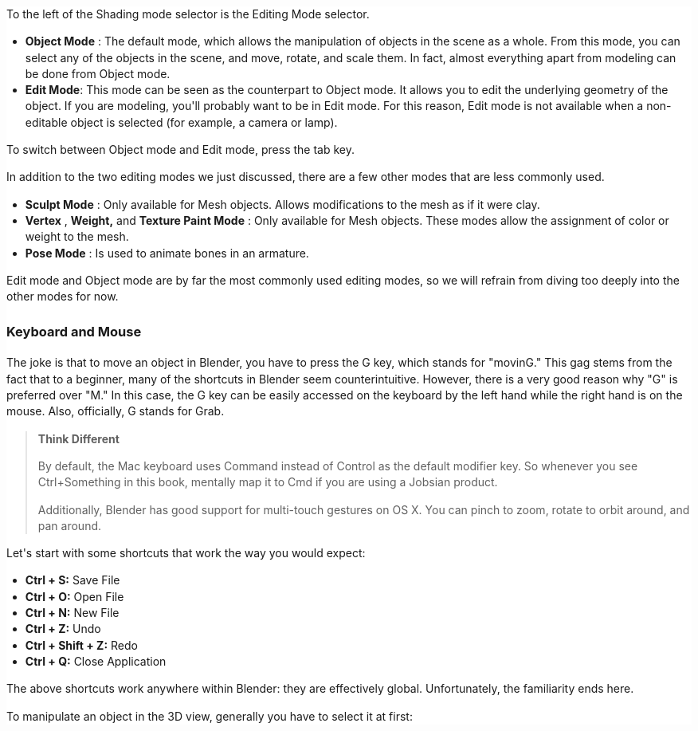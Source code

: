 To the left of the Shading mode selector is the Editing Mode selector.

- **Object Mode** : The default mode, which allows the manipulation of objects in the scene as a whole. From this mode, you can select any of the objects in the scene, and move, rotate, and scale them. In fact, almost everything apart from modeling can be done from Object mode.
- **Edit Mode**: This mode can be seen as the counterpart to Object mode. It allows you to edit the underlying geometry of the object. If you are modeling, you'll probably want to be in Edit mode. For this reason, Edit mode is not available when a non-editable object is selected (for example, a camera or lamp).

To switch between Object mode and Edit mode, press the tab key.

In addition to the two editing modes we just discussed, there are a few other modes that are less commonly used.

- **Sculpt Mode** : Only available for Mesh objects. Allows modifications to the mesh as if it were clay.
- **Vertex** , **Weight,** and **Texture Paint Mode** : Only available for Mesh objects. These modes allow the assignment of color or weight to the mesh.
- **Pose Mode** : Is used to animate bones in an armature.

Edit mode and Object mode are by far the most commonly used editing modes, so we will refrain from diving too deeply into the other modes for now.

### Keyboard and Mouse

The joke is that to move an object in Blender, you have to press the G key, which stands for "movinG." This gag stems from the fact that to a beginner, many of the shortcuts in Blender seem counterintuitive. However, there is a very good reason why "G" is preferred over "M." In this case, the G key can be easily accessed on the keyboard by the left hand while the right hand is on the mouse. Also, officially, G stands for Grab.



> **Think Different**
>
> By default, the Mac keyboard uses Command instead of Control as the default modifier key. So whenever you see Ctrl+Something in this book, mentally map it to Cmd if you are using a Jobsian product.
>
> Additionally, Blender has good support for multi-touch gestures on OS X. You can pinch to zoom, rotate to orbit around, and pan around.



Let's start with some shortcuts that work the way you would expect:

* **Ctrl + S:** Save File
* **Ctrl + O:** Open File
* **Ctrl + N:** New File
* **Ctrl + Z:** Undo
* **Ctrl + Shift + Z:** Redo
* **Ctrl + Q:** Close Application

The above shortcuts work anywhere within Blender: they are effectively global. Unfortunately, the familiarity ends here.

To manipulate an object in the 3D view, generally you have to select it at first:
